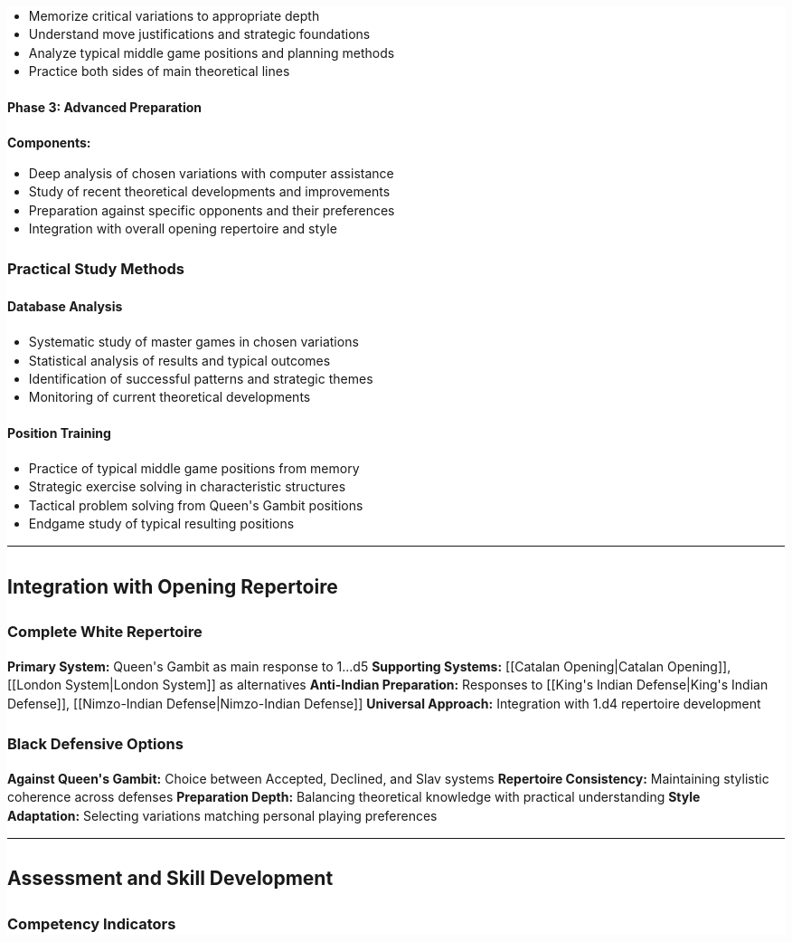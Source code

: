 - Memorize critical variations to appropriate depth
- Understand move justifications and strategic foundations
- Analyze typical middle game positions and planning methods
- Practice both sides of main theoretical lines

#### Phase 3: Advanced Preparation

**Components:**

- Deep analysis of chosen variations with computer assistance
- Study of recent theoretical developments and improvements
- Preparation against specific opponents and their preferences
- Integration with overall opening repertoire and style

### Practical Study Methods

#### Database Analysis

- Systematic study of master games in chosen variations
- Statistical analysis of results and typical outcomes
- Identification of successful patterns and strategic themes
- Monitoring of current theoretical developments

#### Position Training

- Practice of typical middle game positions from memory
- Strategic exercise solving in characteristic structures
- Tactical problem solving from Queen's Gambit positions
- Endgame study of typical resulting positions

---

## Integration with Opening Repertoire

### Complete White Repertoire

**Primary System:** Queen's Gambit as main response to 1...d5 **Supporting Systems:** [[Catalan Opening\|Catalan Opening]], [[London System\|London System]] as alternatives **Anti-Indian Preparation:** Responses to [[King's Indian Defense\|King's Indian Defense]], [[Nimzo-Indian Defense\|Nimzo-Indian Defense]] **Universal Approach:** Integration with 1.d4 repertoire development

### Black Defensive Options

**Against Queen's Gambit:** Choice between Accepted, Declined, and Slav systems **Repertoire Consistency:** Maintaining stylistic coherence across defenses **Preparation Depth:** Balancing theoretical knowledge with practical understanding **Style Adaptation:** Selecting variations matching personal playing preferences

---

## Assessment and Skill Development

### Competency Indicators
